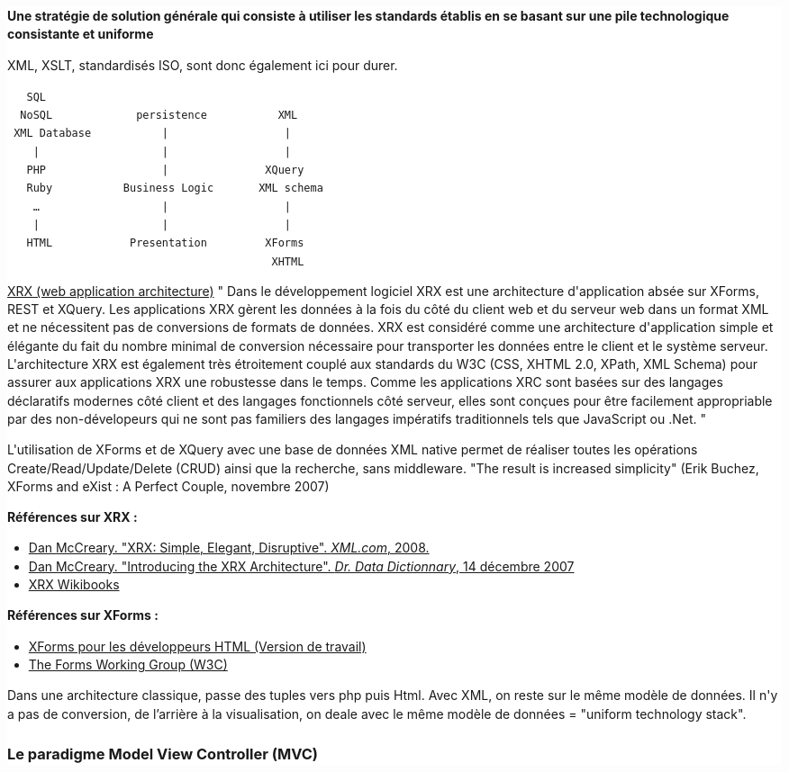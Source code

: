**Une stratégie de solution générale qui consiste à utiliser les standards établis en se basant sur une pile technologique consistante et uniforme**

XML, XSLT, standardisés ISO, sont donc également ici pour durer.

```
   SQL
  NoSQL             persistence           XML
 XML Database           |                  |
    |                   |                  |
   PHP                  |               XQuery
   Ruby			  Business Logic       XML schema
    …                   |                  |
    |                   |                  |
   HTML	           Presentation		    XForms
                                         XHTML
```

[XRX (web application architecture)](http://en.wikipedia.org/wiki/XRX_(web_application_architecture))
" Dans le développement logiciel XRX est une architecture d'application absée sur XForms, REST et XQuery. Les applications XRX gèrent les données à la fois du côté du client web et du serveur web dans un format XML et ne nécessitent pas de conversions de formats de données. XRX est considéré comme une architecture d'application simple et élégante du fait du nombre minimal de conversion nécessaire pour transporter les données entre le client et le système serveur. L'architecture XRX est également très étroitement couplé aux standards du W3C (CSS, XHTML 2.0, XPath, XML Schema) pour assurer aux applications XRX une robustesse dans le temps. Comme les applications XRC sont basées sur des langages déclaratifs modernes côté client et des langages fonctionnels côté serveur, elles sont conçues pour être facilement appropriable par des non-dévelopeurs qui ne sont pas familiers des langages impératifs traditionnels tels que JavaScript ou .Net. "

L'utilisation de XForms et de XQuery avec une base de données XML native permet de réaliser toutes les opérations Create/Read/Update/Delete (CRUD) ainsi que la recherche, sans middleware. "The result is increased simplicity" (Erik Buchez, XForms and eXist : A Perfect Couple, novembre 2007)

**Références sur XRX :**

- [Dan McCreary. "XRX: Simple, Elegant, Disruptive". _XML.com_, 2008.](http://www.oreillynet.com/xml/blog/2008/05/xrx_a_simple_elegant_disruptiv_1.html)
- [Dan McCreary. "Introducing the XRX Architecture". _Dr. Data Dictionnary_, 14 décembre 2007](http://datadictionary.blogspot.fr/2007/12/introducing-xrx-architecture.html)
- [XRX Wikibooks](http://en.wikibooks.org/wiki/XRX)


**Références sur XForms :**

- [XForms pour les développeurs HTML (Version de travail)](http://www.xforms.fr/)
- [The Forms Working Group (W3C)](http://www.w3.org/MarkUp/Forms/)


Dans une architecture classique, passe des tuples vers php puis Html. Avec XML, on reste sur le même modèle de données. Il n'y a pas de conversion, de l’arrière à la visualisation, on deale avec le même modèle de données = "uniform technology stack".


### Le paradigme Model View Controller (MVC)
